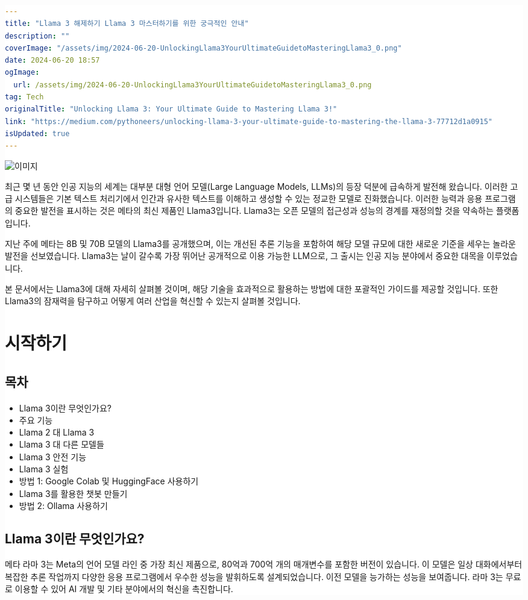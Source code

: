 ```yaml
---
title: "Llama 3 해제하기 Llama 3 마스터하기를 위한 궁극적인 안내"
description: ""
coverImage: "/assets/img/2024-06-20-UnlockingLlama3YourUltimateGuidetoMasteringLlama3_0.png"
date: 2024-06-20 18:57
ogImage:
  url: /assets/img/2024-06-20-UnlockingLlama3YourUltimateGuidetoMasteringLlama3_0.png
tag: Tech
originalTitle: "Unlocking Llama 3: Your Ultimate Guide to Mastering Llama 3!"
link: "https://medium.com/pythoneers/unlocking-llama-3-your-ultimate-guide-to-mastering-the-llama-3-77712d1a0915"
isUpdated: true
---
```


![이미지](/assets/img/2024-06-20-UnlockingLlama3YourUltimateGuidetoMasteringLlama3_0.png)

최근 몇 년 동안 인공 지능의 세계는 대부분 대형 언어 모델(Large Language Models, LLMs)의 등장 덕분에 급속하게 발전해 왔습니다. 이러한 고급 시스템들은 기본 텍스트 처리기에서 인간과 유사한 텍스트를 이해하고 생성할 수 있는 정교한 모델로 진화했습니다. 이러한 능력과 응용 프로그램의 중요한 발전을 표시하는 것은 메타의 최신 제품인 Llama3입니다. Llama3는 오픈 모델의 접근성과 성능의 경계를 재정의할 것을 약속하는 플랫폼입니다.

지난 주에 메타는 8B 및 70B 모델의 Llama3를 공개했으며, 이는 개선된 추론 기능을 포함하여 해당 모델 규모에 대한 새로운 기준을 세우는 놀라운 발전을 선보였습니다. Llama3는 날이 갈수록 가장 뛰어난 공개적으로 이용 가능한 LLM으로, 그 출시는 인공 지능 분야에서 중요한 대목을 이루었습니다.

본 문서에서는 Llama3에 대해 자세히 살펴볼 것이며, 해당 기술을 효과적으로 활용하는 방법에 대한 포괄적인 가이드를 제공할 것입니다. 또한 Llama3의 잠재력을 탐구하고 어떻게 여러 산업을 혁신할 수 있는지 살펴볼 것입니다.

<div class="content-ad"></div>

# 시작하기

## 목차

- Llama 3이란 무엇인가요?
- 주요 기능
- Llama 2 대 Llama 3
- Llama 3 대 다른 모델들
- Llama 3 안전 기능
- Llama 3 실험
- 방법 1: Google Colab 및 HuggingFace 사용하기
- Llama 3를 활용한 챗봇 만들기
- 방법 2: Ollama 사용하기

## Llama 3이란 무엇인가요?

<div class="content-ad"></div>

메타 라마 3는 Meta의 언어 모델 라인 중 가장 최신 제품으로, 80억과 700억 개의 매개변수를 포함한 버전이 있습니다. 이 모델은 일상 대화에서부터 복잡한 추론 작업까지 다양한 응용 프로그램에서 우수한 성능을 발휘하도록 설계되었습니다. 이전 모델을 능가하는 성능을 보여줍니다. 라마 3는 무료로 이용할 수 있어 AI 개발 및 기타 분야에서의 혁신을 촉진합니다.
